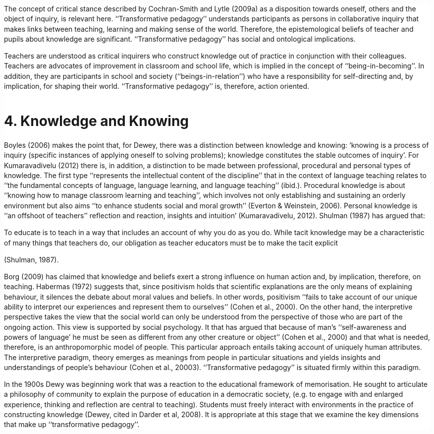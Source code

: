 The	 concept	 of	 critical	 stance	 described	 by	 Cochran-Smith	 and	 Lytle	 (2009a)	 as	 a	 disposition towards	 oneself,	 others	 and	 the	 object	 of	 inquiry,	 is	 relevant	 here.	 ‘‘Transformative	 pedagogy’’ understands	 participants	 as	 persons	 in	 collaborative	 inquiry	 that	 makes	 links	 between	 teaching, learning	and	making	sense	of	the	world.	Therefore,	the	epistemological	beliefs	of	teacher	and	pupils about	knowledge	are	significant.	‘‘Transformative	pedagogy’’	has	social	and	ontological	implications.

Teachers	 are	 understood	 as critical	 inquirers	 who	 construct	 knowledge	 out	 of	 practice	 in conjunction	 with	 their	 colleagues.	 Teachers	 are	 advocates	 of	 improvement	 in	 classroom	 and	 school life,	 which	 is	 implied	 in	 the	 concept	 of	 ‘‘being-in-becoming’’.	 In	 addition,	 they	 are	 participants	 in school	 and	 society	 (‘‘beings-in-relation’’)	 who	 have	 a	 responsibility	 for	 self-directing	 and,	 by implication,	for	shaping	their	world.	‘‘Transformative	pedagogy’’	is,	therefore,	action	oriented.

# 4.	Knowledge	and	Knowing

Boyles	 (2006)	 makes	 the	 point	 that,	 for	 Dewey,	 there	 was	 a	 distinction	 between	 knowledge	 and knowing:	‘knowing	is	a	process	of	inquiry	(specific	instances	of	applying	oneself	to	solving	problems); knowledge	 constitutes	 the	 stable	 outcomes	 of	 inquiry’.	 For	 Kumaravadivelu	 (2012)	 there	 is,	 in addition,	a	distinction	to	be	made	between	professional,	procedural	and	personal	types	of	knowledge. The	 first	 type	 ‘‘represents	 the	 intellectual	 content	 of	 the	 discipline’’	 that	 in	 the	 context	 of	 language teaching	 relates	 to	 ‘‘the fundamental	 concepts	 of	 language,	 language	 learning,	 and	 language teaching’’	 (ibid.).	 Procedural	 knowledge	 is	 about	 ‘‘knowing	 how	 to	 manage	 classroom	 learning	 and teaching’’,	which	involves	not	only	establishing	and	sustaining	an	orderly	environment	but	also	aims ‘‘to	enhance	students	social	and	moral	growth’’	 (Everton	&	Weinstein,	2006).	Personal	knowledge	is ‘‘an	 offshoot	 of	 teachers’’	 reflection	 and	 reaction,	 insights	 and	 intuition’	 (Kumaravadivelu,	 2012). Shulman	(1987)	has	argued	that:

To	educate	is	to	teach	in	a	way	that	includes	an	account	of	why	you	do	as	you	do.	While	tacit knowledge	may	be	a	characteristic	of	many	things	that	teachers	do,	our	obligation	as	teacher educators	must	be	to	make	the	tacit	explicit

(Shulman,	1987).

Borg	(2009)	has	claimed	that	knowledge	and	beliefs	exert	a	strong	influence	on	human	action	and, by	 implication,	 therefore,	 on	 teaching.	 Habermas	 (1972)	 suggests	 that,	 since	 positivism	 holds	 that scientific	explanations	are	the	only	means	of	explaining	behaviour,	it	silences	the	debate	about	moral values	and	beliefs.	In	other	words,	positivism	‘‘fails	to	take	account	of	our	unique	ability	to	interpret our	 experiences	 and	 represent	 them	 to	 ourselves’’	 (Cohen	 et	 al.,	 2000).	 On	 the	 other	 hand,	 the interpretive	 perspective	 takes	 the	 view	 that	 the	 social	 world	 can	 only	 be	 understood	 from	 the perspective	of	those	who	are	part	of	the	ongoing	action.	This	view	is	supported	by	social	psychology.	It that	has	argued	that	because	of	man’s	‘‘self-awareness	and	powers	of	language’	he	must	be	seen	as different	from	any	other	creature	or	object’’	(Cohen	et	al.,	2000)	and	that	what	is	needed,	therefore,	is an	 anthropomorphic	 model	 of	 people.	 This	 particular	 approach	 entails	 taking	 account	 of	 uniquely human	attributes.	The	interpretive	paradigm,	 theory	emerges	as	meanings	 from	people	in	particular situations	 and	 yields	 insights	 and	 understandings	 of	 people’s	 behaviour	 (Cohen	 et	 al.,	 20003). ‘‘Transformative	pedagogy’’	is	situated	firmly	within	this	paradigm.

In	 the	 1900s	 Dewy	 was	 beginning	 work	 that	 was	 a	 reaction	 to	 the	 educational	 framework	 of memorisation.	He	sought	to	articulate	a	philosophy	of	community	to	explain	the	purpose	of	education in	 a	 democratic	 society,	 (e.g.	 to	 engage	 with	 and	 enlarged	 experience,	 thinking	 and	 reflection	 are central	 to	 teaching).	Students	must	 freely	interact	with	environments	in	 the	practice	of	constructing knowledge	(Dewey,	cited	in	Darder	et	al,	2008).	It	is	appropriate	at	this	stage	that	we	examine	the	key dimensions	that	make	up	‘‘transformative	pedagogy’’.
